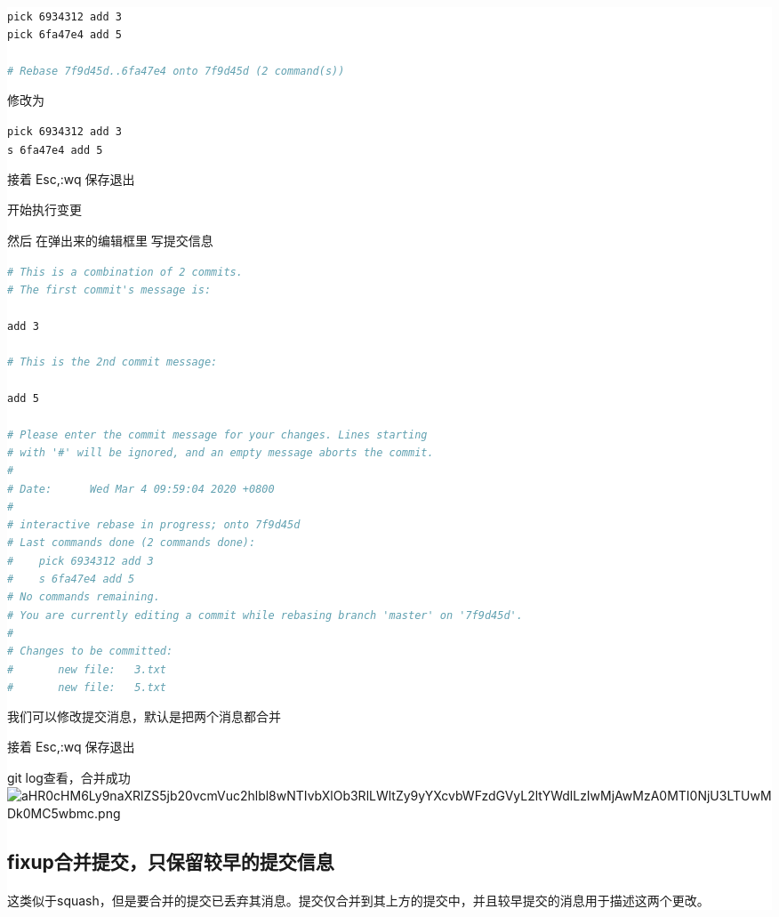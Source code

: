 ```bash
pick 6934312 add 3
pick 6fa47e4 add 5

# Rebase 7f9d45d..6fa47e4 onto 7f9d45d (2 command(s))
```

修改为

```bash
pick 6934312 add 3
s 6fa47e4 add 5
```

接着 Esc,:wq 保存退出

开始执行变更

然后 在弹出来的编辑框里 写提交信息

```bash
# This is a combination of 2 commits.
# The first commit's message is:

add 3

# This is the 2nd commit message:

add 5

# Please enter the commit message for your changes. Lines starting
# with '#' will be ignored, and an empty message aborts the commit.
#
# Date:      Wed Mar 4 09:59:04 2020 +0800
#
# interactive rebase in progress; onto 7f9d45d
# Last commands done (2 commands done):
#    pick 6934312 add 3
#    s 6fa47e4 add 5
# No commands remaining.
# You are currently editing a commit while rebasing branch 'master' on '7f9d45d'.
#
# Changes to be committed:
#       new file:   3.txt
#       new file:   5.txt
```

我们可以修改提交消息，默认是把两个消息都合并

接着 Esc,:wq 保存退出

git log查看，合并成功
![aHR0cHM6Ly9naXRlZS5jb20vcmVuc2hlbl8wNTIvbXlOb3RlLWltZy9yYXcvbWFzdGVyL2ltYWdlLzIwMjAwMzA0MTI0NjU3LTUwMDk0MC5wbmc.png](/notes/note_images/68AE8D9D-F8FC-4FF0-B3A9-0E0B23C80F57-2755-00001CB127ED3354/aHR0cHM6Ly9naXRlZS5jb20vcmVuc2hlbl8wNTIvbXlOb3RlLWltZy9yYXcvbWFzdGVyL2ltYWdlLzIwMjAwMzA0MTI0NjU3LTUwMDk0MC5wbmc.png)


## fixup合并提交，只保留较早的提交信息
这类似于squash，但是要合并的提交已丢弃其消息。提交仅合并到其上方的提交中，并且较早提交的消息用于描述这两个更改。
